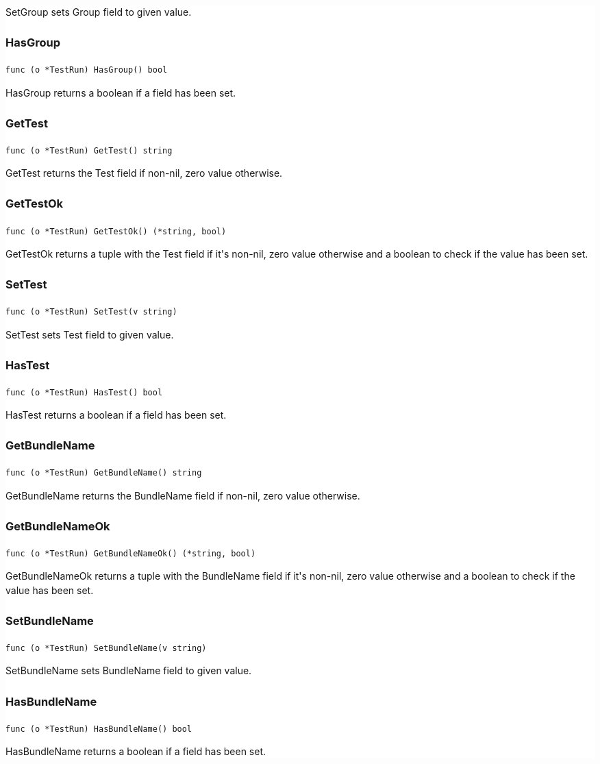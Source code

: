 SetGroup sets Group field to given value.

### HasGroup

`func (o *TestRun) HasGroup() bool`

HasGroup returns a boolean if a field has been set.

### GetTest

`func (o *TestRun) GetTest() string`

GetTest returns the Test field if non-nil, zero value otherwise.

### GetTestOk

`func (o *TestRun) GetTestOk() (*string, bool)`

GetTestOk returns a tuple with the Test field if it's non-nil, zero value otherwise
and a boolean to check if the value has been set.

### SetTest

`func (o *TestRun) SetTest(v string)`

SetTest sets Test field to given value.

### HasTest

`func (o *TestRun) HasTest() bool`

HasTest returns a boolean if a field has been set.

### GetBundleName

`func (o *TestRun) GetBundleName() string`

GetBundleName returns the BundleName field if non-nil, zero value otherwise.

### GetBundleNameOk

`func (o *TestRun) GetBundleNameOk() (*string, bool)`

GetBundleNameOk returns a tuple with the BundleName field if it's non-nil, zero value otherwise
and a boolean to check if the value has been set.

### SetBundleName

`func (o *TestRun) SetBundleName(v string)`

SetBundleName sets BundleName field to given value.

### HasBundleName

`func (o *TestRun) HasBundleName() bool`

HasBundleName returns a boolean if a field has been set.
